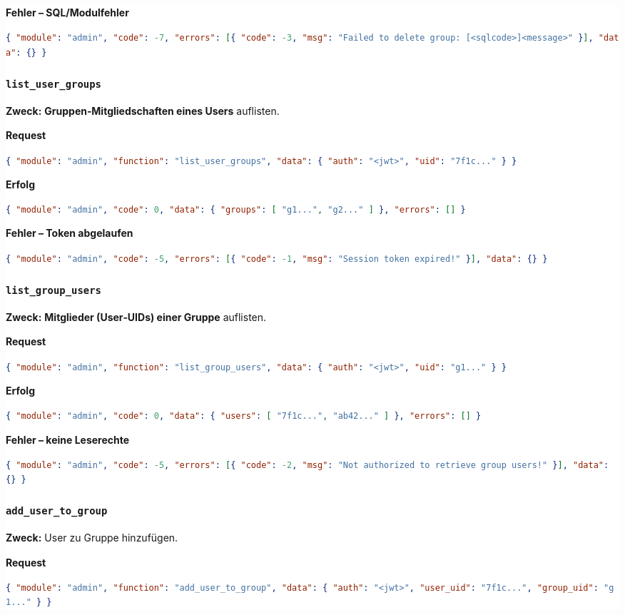 **Fehler – SQL/Modulfehler**

```json
{ "module": "admin", "code": -7, "errors": [{ "code": -3, "msg": "Failed to delete group: [<sqlcode>]<message>" }], "data": {} }
```

### `list_user_groups`

**Zweck:** **Gruppen‑Mitgliedschaften eines Users** auflisten.

**Request**

```json
{ "module": "admin", "function": "list_user_groups", "data": { "auth": "<jwt>", "uid": "7f1c..." } }
```

**Erfolg**

```json
{ "module": "admin", "code": 0, "data": { "groups": [ "g1...", "g2..." ] }, "errors": [] }
```

**Fehler – Token abgelaufen**

```json
{ "module": "admin", "code": -5, "errors": [{ "code": -1, "msg": "Session token expired!" }], "data": {} }
```

### `list_group_users`

**Zweck:** **Mitglieder (User‑UIDs) einer Gruppe** auflisten.

**Request**

```json
{ "module": "admin", "function": "list_group_users", "data": { "auth": "<jwt>", "uid": "g1..." } }
```

**Erfolg**

```json
{ "module": "admin", "code": 0, "data": { "users": [ "7f1c...", "ab42..." ] }, "errors": [] }
```

**Fehler – keine Leserechte**

```json
{ "module": "admin", "code": -5, "errors": [{ "code": -2, "msg": "Not authorized to retrieve group users!" }], "data": {} }
```

### `add_user_to_group`

**Zweck:** User zu Gruppe hinzufügen.

**Request**

```json
{ "module": "admin", "function": "add_user_to_group", "data": { "auth": "<jwt>", "user_uid": "7f1c...", "group_uid": "g1..." } }
```

